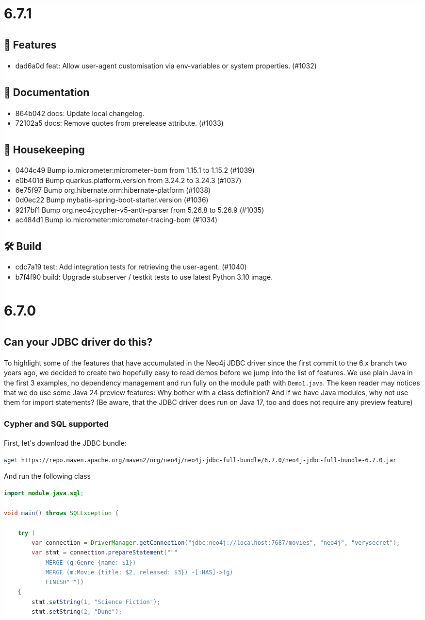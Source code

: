 
# 6.7.1

## 🚀 Features
- dad6a0d feat: Allow user-agent customisation via env-variables or system properties. (#1032)

## 📝 Documentation
- 864b042 docs: Update local changelog.
- 72102a5 docs: Remove quotes from prerelease attribute. (#1033)

## 🧹 Housekeeping
- 0404c49 Bump io.micrometer:micrometer-bom from 1.15.1 to 1.15.2 (#1039)
- e0b401d Bump quarkus.platform.version from 3.24.2 to 3.24.3 (#1037)
- 6e75f97 Bump org.hibernate.orm:hibernate-platform (#1038)
- 0d0ec22 Bump mybatis-spring-boot-starter.version (#1036)
- 9217bf1 Bump org.neo4j:cypher-v5-antlr-parser from 5.26.8 to 5.26.9 (#1035)
- ac484d1 Bump io.micrometer:micrometer-tracing-bom (#1034)

## 🛠 Build
- cdc7a19 test: Add integration tests for retrieving the user-agent. (#1040)
- b7f4f90 build: Upgrade stubserver / testkit tests to use latest Python 3.10 image.


# 6.7.0

## Can your JDBC driver do this?

To highlight some of the features that have accumulated in the Neo4j JDBC driver since the first commit to the 6.x branch two years ago, we decided to create two hopefully easy to read demos before we jump into the list of features. We use plain Java in the first 3 examples, no dependency management and run fully on the module path with `Demo1.java`. The keen reader may notices that we do use some Java 24 preview features: Why bother with a class definition? And if we have Java modules, why not use them for import statements? (Be aware, that the JDBC driver does run on Java 17, too and does not require any preview feature)

### Cypher and SQL supported

First, let's download the JDBC bundle:

```bash
wget https://repo.maven.apache.org/maven2/org/neo4j/neo4j-jdbc-full-bundle/6.7.0/neo4j-jdbc-full-bundle-6.7.0.jar
```

And run the following class

```java
import module java.sql;

void main() throws SQLException {

    try (
        var connection = DriverManager.getConnection("jdbc:neo4j://localhost:7687/movies", "neo4j", "verysecret");
        var stmt = connection.prepareStatement("""
            MERGE (g:Genre {name: $1})
            MERGE (m:Movie {title: $2, released: $3}) -[:HAS]->(g)
            FINISH"""))
    {
        stmt.setString(1, "Science Fiction");
        stmt.setString(2, "Dune");
```